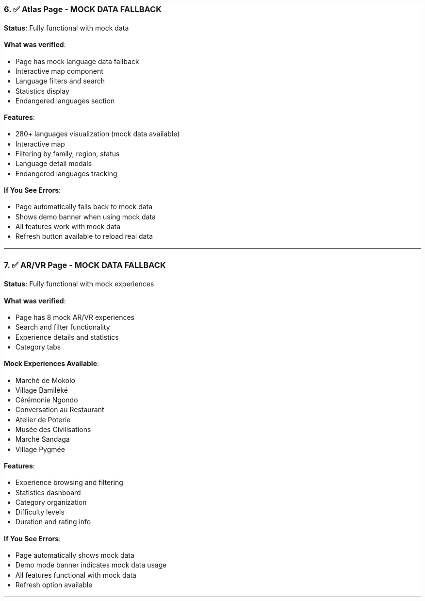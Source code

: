 
### 6. ✅ Atlas Page - MOCK DATA FALLBACK

**Status**: Fully functional with mock data

**What was verified**:
- Page has mock language data fallback
- Interactive map component
- Language filters and search
- Statistics display
- Endangered languages section

**Features**:
- 280+ languages visualization (mock data available)
- Interactive map
- Filtering by family, region, status
- Language detail modals
- Endangered languages tracking

**If You See Errors**:
- Page automatically falls back to mock data
- Shows demo banner when using mock data
- All features work with mock data
- Refresh button available to reload real data

---

### 7. ✅ AR/VR Page - MOCK DATA FALLBACK

**Status**: Fully functional with mock experiences

**What was verified**:
- Page has 8 mock AR/VR experiences
- Search and filter functionality
- Experience details and statistics
- Category tabs

**Mock Experiences Available**:
- Marché de Mokolo
- Village Bamiléké
- Cérémonie Ngondo
- Conversation au Restaurant
- Atelier de Poterie
- Musée des Civilisations
- Marché Sandaga
- Village Pygmée

**Features**:
- Experience browsing and filtering
- Statistics dashboard
- Category organization
- Difficulty levels
- Duration and rating info

**If You See Errors**:
- Page automatically shows mock data
- Demo mode banner indicates mock data usage
- All features functional with mock data
- Refresh option available

---